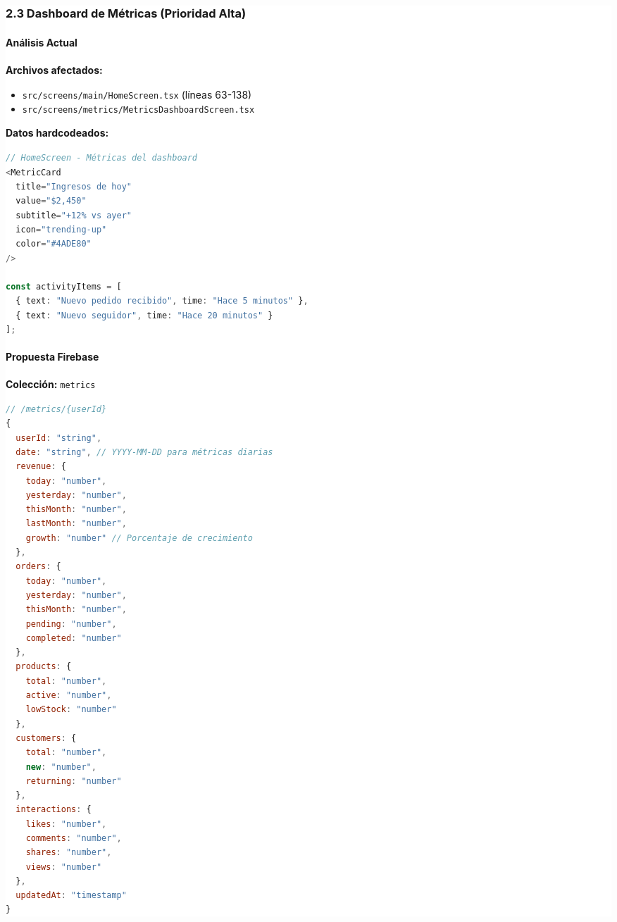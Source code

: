 
### 2.3 Dashboard de Métricas (Prioridad Alta)

#### Análisis Actual
**Archivos afectados:**
- `src/screens/main/HomeScreen.tsx` (líneas 63-138)
- `src/screens/metrics/MetricsDashboardScreen.tsx`

**Datos hardcodeados:**
```typescript
// HomeScreen - Métricas del dashboard
<MetricCard
  title="Ingresos de hoy"
  value="$2,450"
  subtitle="+12% vs ayer"
  icon="trending-up"
  color="#4ADE80"
/>

const activityItems = [
  { text: "Nuevo pedido recibido", time: "Hace 5 minutos" },
  { text: "Nuevo seguidor", time: "Hace 20 minutos" }
];
```

#### Propuesta Firebase

**Colección:** `metrics`
```javascript
// /metrics/{userId}
{
  userId: "string",
  date: "string", // YYYY-MM-DD para métricas diarias
  revenue: {
    today: "number",
    yesterday: "number",
    thisMonth: "number",
    lastMonth: "number",
    growth: "number" // Porcentaje de crecimiento
  },
  orders: {
    today: "number",
    yesterday: "number", 
    thisMonth: "number",
    pending: "number",
    completed: "number"
  },
  products: {
    total: "number",
    active: "number",
    lowStock: "number"
  },
  customers: {
    total: "number",
    new: "number",
    returning: "number"
  },
  interactions: {
    likes: "number",
    comments: "number",
    shares: "number",
    views: "number"
  },
  updatedAt: "timestamp"
}
```